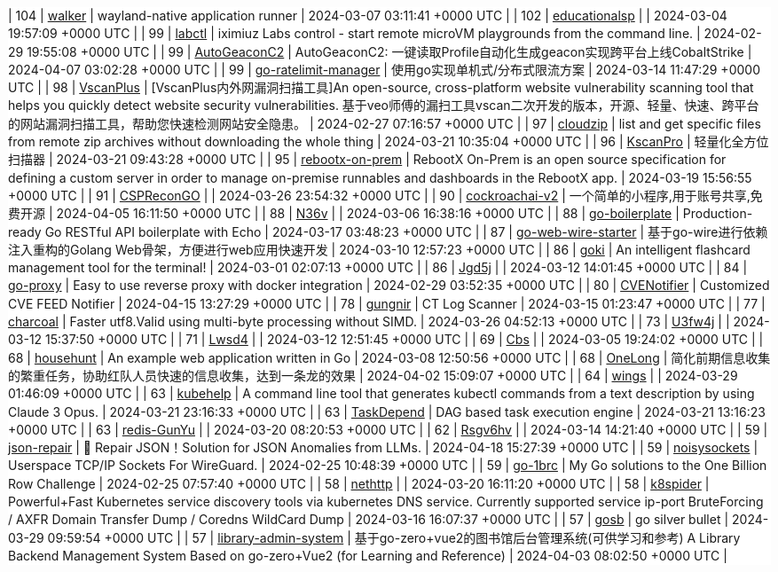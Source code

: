| 104 | [walker](https://github.com/abenz1267/walker) | wayland-native application runner | 2024-03-07 03:11:41 +0000 UTC |
| 102 | [educationalsp](https://github.com/tjdevries/educationalsp) |  | 2024-03-04 19:57:09 +0000 UTC |
| 99 | [labctl](https://github.com/iximiuz/labctl) | iximiuz Labs control - start remote microVM playgrounds from the command line. | 2024-02-29 19:55:08 +0000 UTC |
| 99 | [AutoGeaconC2](https://github.com/TryGOTry/AutoGeaconC2) | AutoGeaconC2: 一键读取Profile自动化生成geacon实现跨平台上线CobaltStrike | 2024-04-07 03:02:28 +0000 UTC |
| 99 | [go-ratelimit-manager](https://github.com/ajwlforever/go-ratelimit-manager) | 使用go实现单机式/分布式限流方案 | 2024-03-14 11:47:29 +0000 UTC |
| 98 | [VscanPlus](https://github.com/youki992/VscanPlus) | [VscanPlus内外网漏洞扫描工具]An open-source,  cross-platform website vulnerability scanning tool that helps you quickly detect website security vulnerabilities. 基于veo师傅的漏扫工具vscan二次开发的版本，开源、轻量、快速、跨平台 的网站漏洞扫描工具，帮助您快速检测网站安全隐患。 | 2024-02-27 07:16:57 +0000 UTC |
| 97 | [cloudzip](https://github.com/ozkatz/cloudzip) | list and get specific files from remote zip archives without downloading the whole thing | 2024-03-21 10:35:04 +0000 UTC |
| 96 | [KscanPro](https://github.com/qi4L/KscanPro) | 轻量化全方位扫描器 | 2024-03-21 09:43:28 +0000 UTC |
| 95 | [rebootx-on-prem](https://github.com/c100k/rebootx-on-prem) | RebootX On-Prem is an open source specification for defining a custom server in order to manage on-premise runnables and dashboards in the RebootX app. | 2024-03-19 15:56:55 +0000 UTC |
| 91 | [CSPReconGO](https://github.com/jhaddix/CSPReconGO) |  | 2024-03-26 23:54:32 +0000 UTC |
| 90 | [cockroachai-v2](https://github.com/cockroachai/cockroachai-v2) | 一个简单的小程序,用于账号共享,免费开源 | 2024-04-05 16:11:50 +0000 UTC |
| 88 | [N36v](https://github.com/Alice-Lambert/N36v) |  | 2024-03-06 16:38:16 +0000 UTC |
| 88 | [go-boilerplate](https://github.com/codoworks/go-boilerplate) | Production-ready Go RESTful API boilerplate with Echo | 2024-03-17 03:48:23 +0000 UTC |
| 87 | [go-web-wire-starter](https://github.com/1321928757/go-web-wire-starter) | 基于go-wire进行依赖注入重构的Golang Web骨架，方便进行web应用快速开发 | 2024-03-10 12:57:23 +0000 UTC |
| 86 | [goki](https://github.com/abeleinin/goki) | An intelligent flashcard management tool for the terminal! | 2024-03-01 02:07:13 +0000 UTC |
| 86 | [Jgd5j](https://github.com/Kristen-Wilkerson/Jgd5j) |  | 2024-03-12 14:01:45 +0000 UTC |
| 84 | [go-proxy](https://github.com/yusing/go-proxy) | Easy to use reverse proxy with docker integration | 2024-02-29 03:52:35 +0000 UTC |
| 80 | [CVENotifier](https://github.com/dark-warlord14/CVENotifier) | Customized CVE FEED Notifier | 2024-04-15 13:27:29 +0000 UTC |
| 78 | [gungnir](https://github.com/g0ldencybersec/gungnir) | CT Log Scanner | 2024-03-15 01:23:47 +0000 UTC |
| 77 | [charcoal](https://github.com/sugawarayuuta/charcoal) | Faster utf8.Valid using multi-byte processing without SIMD. | 2024-03-26 04:52:13 +0000 UTC |
| 73 | [U3fw4j](https://github.com/Wanda-Jones/U3fw4j) |  | 2024-03-12 15:37:50 +0000 UTC |
| 71 | [Lwsd4](https://github.com/Margaret-Smith/Lwsd4) |  | 2024-03-12 12:51:45 +0000 UTC |
| 69 | [Cbs](https://github.com/Gail-Moore/Cbs) |  | 2024-03-05 19:24:02 +0000 UTC |
| 68 | [househunt](https://github.com/willemschots/househunt) | An example web application written in Go | 2024-03-08 12:50:56 +0000 UTC |
| 68 | [OneLong](https://github.com/M0nster3/OneLong) | 简化前期信息收集的繁重任务，协助红队人员快速的信息收集，达到一条龙的效果 | 2024-04-02 15:09:07 +0000 UTC |
| 64 | [wings](https://github.com/pelican-dev/wings) |  | 2024-03-29 01:46:09 +0000 UTC |
| 63 | [kubehelp](https://github.com/rakyll/kubehelp) | A command line tool that generates kubectl commands from a text description by using Claude 3 Opus. | 2024-03-21 23:16:33 +0000 UTC |
| 63 | [TaskDepend](https://github.com/hubin1986/TaskDepend) | DAG based task execution engine | 2024-03-21 13:16:23 +0000 UTC |
| 63 | [redis-GunYu](https://github.com/mgtv-tech/redis-GunYu) |  | 2024-03-20 08:20:53 +0000 UTC |
| 62 | [Rsgv6hv](https://github.com/Nancy-Hawkins/Rsgv6hv) |  | 2024-03-14 14:21:40 +0000 UTC |
| 59 | [json-repair](https://github.com/RealAlexandreAI/json-repair) | 🔧 Repair JSON！Solution for JSON Anomalies from LLMs. | 2024-04-18 15:27:39 +0000 UTC |
| 59 | [noisysockets](https://github.com/noisysockets/noisysockets) | Userspace TCP/IP Sockets For WireGuard. | 2024-02-25 10:48:39 +0000 UTC |
| 59 | [go-1brc](https://github.com/benhoyt/go-1brc) | My Go solutions to the One Billion Row Challenge | 2024-02-25 07:57:40 +0000 UTC |
| 58 | [nethttp](https://github.com/dreamsofcode-io/nethttp) |  | 2024-03-20 16:11:20 +0000 UTC |
| 58 | [k8spider](https://github.com/Esonhugh/k8spider) | Powerful+Fast Kubernetes service discovery tools via kubernetes DNS service. Currently supported service ip-port BruteForcing / AXFR Domain Transfer Dump / Coredns WildCard Dump | 2024-03-16 16:07:37 +0000 UTC |
| 57 | [gosb](https://github.com/miniLCT/gosb) | go silver bullet | 2024-03-29 09:59:54 +0000 UTC |
| 57 | [library-admin-system](https://github.com/WwwwwyDev/library-admin-system) | 基于go-zero+vue2的图书馆后台管理系统(可供学习和参考)   A Library Backend Management System Based on go-zero+Vue2 (for Learning and Reference) | 2024-04-03 08:02:50 +0000 UTC |